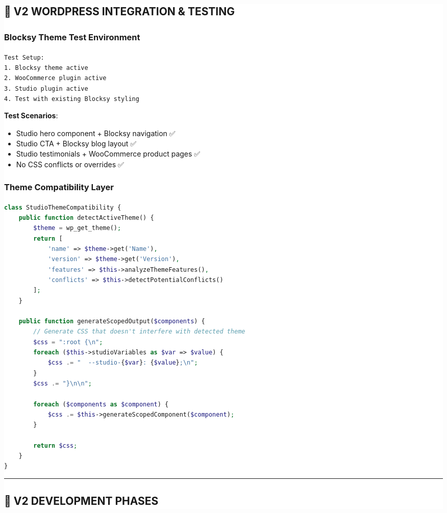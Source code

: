 
## 🔌 **V2 WORDPRESS INTEGRATION & TESTING**

### **Blocksy Theme Test Environment**
```
Test Setup:
1. Blocksy theme active
2. WooCommerce plugin active  
3. Studio plugin active
4. Test with existing Blocksy styling
```

**Test Scenarios**:
- Studio hero component + Blocksy navigation ✅
- Studio CTA + Blocksy blog layout ✅
- Studio testimonials + WooCommerce product pages ✅
- No CSS conflicts or overrides ✅

### **Theme Compatibility Layer**
```php
class StudioThemeCompatibility {
    public function detectActiveTheme() {
        $theme = wp_get_theme();
        return [
            'name' => $theme->get('Name'),
            'version' => $theme->get('Version'),
            'features' => $this->analyzeThemeFeatures(),
            'conflicts' => $this->detectPotentialConflicts()
        ];
    }
    
    public function generateScopedOutput($components) {
        // Generate CSS that doesn't interfere with detected theme
        $css = ":root {\n";
        foreach ($this->studioVariables as $var => $value) {
            $css .= "  --studio-{$var}: {$value};\n";
        }
        $css .= "}\n\n";
        
        foreach ($components as $component) {
            $css .= $this->generateScopedComponent($component);
        }
        
        return $css;
    }
}
```

---

## 🚀 **V2 DEVELOPMENT PHASES**
